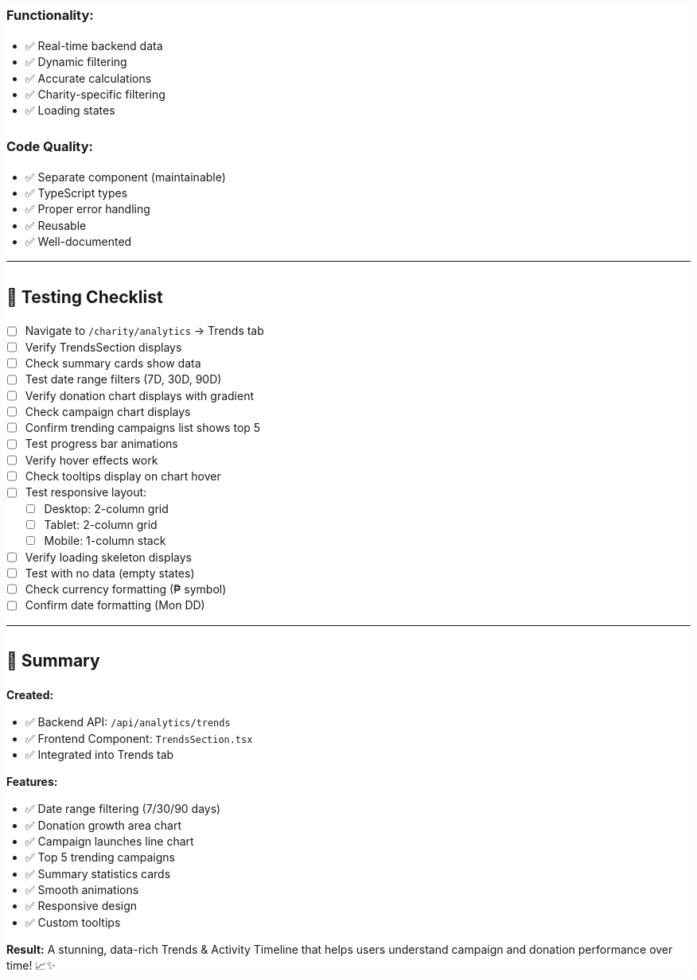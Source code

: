 ### **Functionality:**
- ✅ Real-time backend data
- ✅ Dynamic filtering
- ✅ Accurate calculations
- ✅ Charity-specific filtering
- ✅ Loading states

### **Code Quality:**
- ✅ Separate component (maintainable)
- ✅ TypeScript types
- ✅ Proper error handling
- ✅ Reusable
- ✅ Well-documented

---

## 🧪 **Testing Checklist**

- [ ] Navigate to `/charity/analytics` → Trends tab
- [ ] Verify TrendsSection displays
- [ ] Check summary cards show data
- [ ] Test date range filters (7D, 30D, 90D)
- [ ] Verify donation chart displays with gradient
- [ ] Check campaign chart displays
- [ ] Confirm trending campaigns list shows top 5
- [ ] Test progress bar animations
- [ ] Verify hover effects work
- [ ] Check tooltips display on chart hover
- [ ] Test responsive layout:
  - [ ] Desktop: 2-column grid
  - [ ] Tablet: 2-column grid
  - [ ] Mobile: 1-column stack
- [ ] Verify loading skeleton displays
- [ ] Test with no data (empty states)
- [ ] Check currency formatting (₱ symbol)
- [ ] Confirm date formatting (Mon DD)

---

## 🎉 **Summary**

**Created:**
- ✅ Backend API: `/api/analytics/trends`
- ✅ Frontend Component: `TrendsSection.tsx`
- ✅ Integrated into Trends tab

**Features:**
- ✅ Date range filtering (7/30/90 days)
- ✅ Donation growth area chart
- ✅ Campaign launches line chart
- ✅ Top 5 trending campaigns
- ✅ Summary statistics cards
- ✅ Smooth animations
- ✅ Responsive design
- ✅ Custom tooltips

**Result:** A stunning, data-rich Trends & Activity Timeline that helps users understand campaign and donation performance over time! 📈✨
